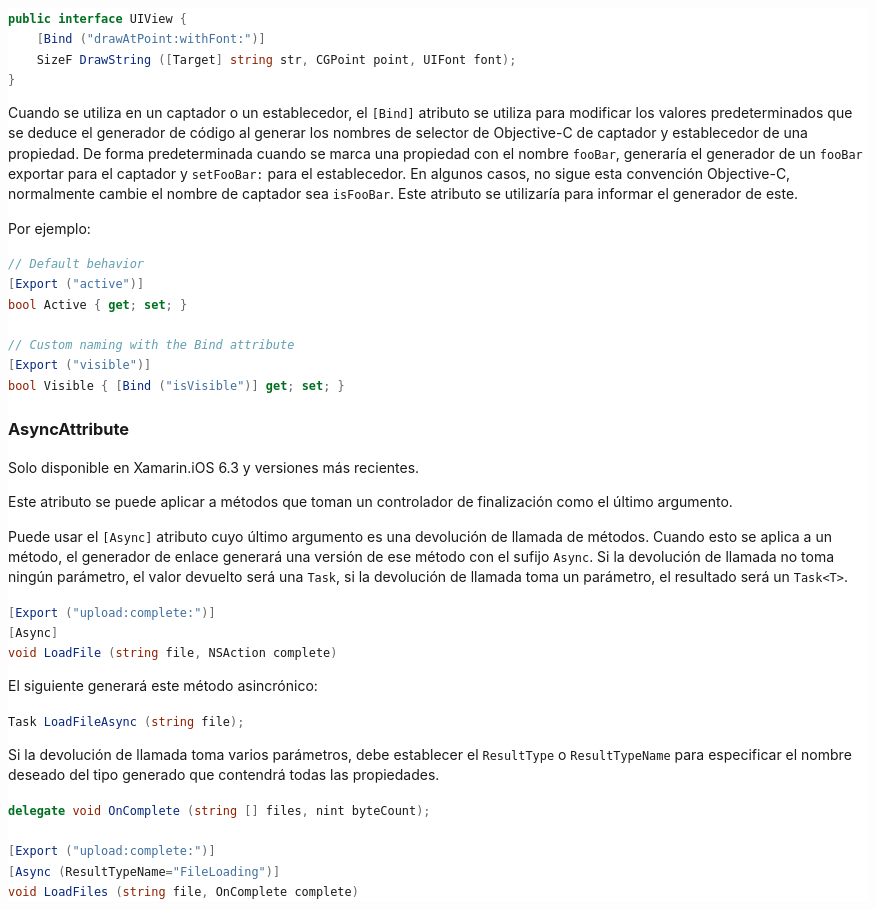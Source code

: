 ```csharp
public interface UIView {
    [Bind ("drawAtPoint:withFont:")]
    SizeF DrawString ([Target] string str, CGPoint point, UIFont font);
}
```

Cuando se utiliza en un captador o un establecedor, el `[Bind]` atributo se utiliza para modificar los valores predeterminados que se deduce el generador de código al generar los nombres de selector de Objective-C de captador y establecedor de una propiedad. De forma predeterminada cuando se marca una propiedad con el nombre `fooBar`, generaría el generador de un `fooBar` exportar para el captador y `setFooBar:` para el establecedor. En algunos casos, no sigue esta convención Objective-C, normalmente cambie el nombre de captador sea `isFooBar`.
Este atributo se utilizaría para informar el generador de este.

Por ejemplo:

```csharp
// Default behavior
[Export ("active")]
bool Active { get; set; }

// Custom naming with the Bind attribute
[Export ("visible")]
bool Visible { [Bind ("isVisible")] get; set; }
```

<a name="AsyncAttribute" />

### <a name="asyncattribute"></a>AsyncAttribute

Solo disponible en Xamarin.iOS 6.3 y versiones más recientes.

Este atributo se puede aplicar a métodos que toman un controlador de finalización como el último argumento.

Puede usar el `[Async]` atributo cuyo último argumento es una devolución de llamada de métodos.  Cuando esto se aplica a un método, el generador de enlace generará una versión de ese método con el sufijo `Async`.  Si la devolución de llamada no toma ningún parámetro, el valor devuelto será una `Task`, si la devolución de llamada toma un parámetro, el resultado será un `Task<T>`.

```csharp
[Export ("upload:complete:")]
[Async]
void LoadFile (string file, NSAction complete)
```

El siguiente generará este método asincrónico:

```csharp
Task LoadFileAsync (string file);
```

Si la devolución de llamada toma varios parámetros, debe establecer el `ResultType` o `ResultTypeName` para especificar el nombre deseado del tipo generado que contendrá todas las propiedades.

```csharp
delegate void OnComplete (string [] files, nint byteCount);

[Export ("upload:complete:")]
[Async (ResultTypeName="FileLoading")]
void LoadFiles (string file, OnComplete complete)
```
